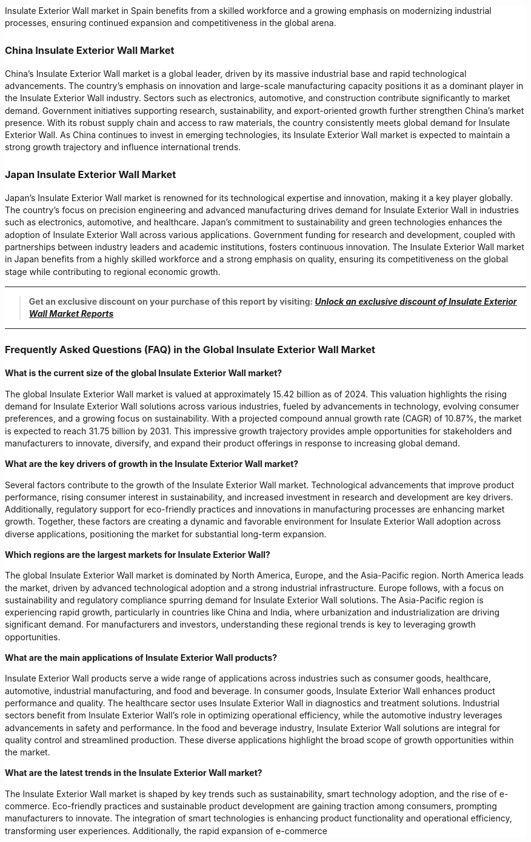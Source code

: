 Insulate Exterior Wall market in Spain benefits from a skilled workforce and a growing emphasis on modernizing industrial processes, ensuring continued expansion and competitiveness in the global arena.</p><h3>China Insulate Exterior Wall Market</h3><p>China&rsquo;s Insulate Exterior Wall market is a global leader, driven by its massive industrial base and rapid technological advancements. The country&rsquo;s emphasis on innovation and large-scale manufacturing capacity positions it as a dominant player in the Insulate Exterior Wall industry. Sectors such as electronics, automotive, and construction contribute significantly to market demand. Government initiatives supporting research, sustainability, and export-oriented growth further strengthen China&rsquo;s market presence. With its robust supply chain and access to raw materials, the country consistently meets global demand for Insulate Exterior Wall. As China continues to invest in emerging technologies, its Insulate Exterior Wall market is expected to maintain a strong growth trajectory and influence international trends.</p><h3>Japan Insulate Exterior Wall Market</h3><p>Japan&rsquo;s Insulate Exterior Wall market is renowned for its technological expertise and innovation, making it a key player globally. The country&rsquo;s focus on precision engineering and advanced manufacturing drives demand for Insulate Exterior Wall in industries such as electronics, automotive, and healthcare. Japan&rsquo;s commitment to sustainability and green technologies enhances the adoption of Insulate Exterior Wall across various applications. Government funding for research and development, coupled with partnerships between industry leaders and academic institutions, fosters continuous innovation. The Insulate Exterior Wall market in Japan benefits from a highly skilled workforce and a strong emphasis on quality, ensuring its competitiveness on the global stage while contributing to regional economic growth.</p><hr /><blockquote><p><strong>Get an exclusive discount on your purchase of this report by visiting: <em><a href="://marketresearchpulse.com/ask-for-discount/144976?utm_source=Github&amp;utm_medium=0116">Unlock an exclusive discount of Insulate Exterior Wall Market Reports</a></em>&nbsp;</strong></p></blockquote><hr /><h3>Frequently Asked Questions (FAQ) in the Global Insulate Exterior Wall Market</h3><p><strong>What is the current size of the global Insulate Exterior Wall market?</strong></p><p>The global Insulate Exterior Wall market is valued at approximately 15.42 billion as of 2024. This valuation highlights the rising demand for Insulate Exterior Wall solutions across various industries, fueled by advancements in technology, evolving consumer preferences, and a growing focus on sustainability. With a projected compound annual growth rate (CAGR) of 10.87%, the market is expected to reach 31.75 billion by 2031. This impressive growth trajectory provides ample opportunities for stakeholders and manufacturers to innovate, diversify, and expand their product offerings in response to increasing global demand.</p><p><strong>What are the key drivers of growth in the Insulate Exterior Wall market?</strong></p><p>Several factors contribute to the growth of the Insulate Exterior Wall market. Technological advancements that improve product performance, rising consumer interest in sustainability, and increased investment in research and development are key drivers. Additionally, regulatory support for eco-friendly practices and innovations in manufacturing processes are enhancing market growth. Together, these factors are creating a dynamic and favorable environment for Insulate Exterior Wall adoption across diverse applications, positioning the market for substantial long-term expansion.</p><p><strong>Which regions are the largest markets for Insulate Exterior Wall?</strong></p><p>The global Insulate Exterior Wall market is dominated by North America, Europe, and the Asia-Pacific region. North America leads the market, driven by advanced technological adoption and a strong industrial infrastructure. Europe follows, with a focus on sustainability and regulatory compliance spurring demand for Insulate Exterior Wall solutions. The Asia-Pacific region is experiencing rapid growth, particularly in countries like China and India, where urbanization and industrialization are driving significant demand. For manufacturers and investors, understanding these regional trends is key to leveraging growth opportunities.</p><p><strong>What are the main applications of Insulate Exterior Wall products?</strong></p><p>Insulate Exterior Wall products serve a wide range of applications across industries such as consumer goods, healthcare, automotive, industrial manufacturing, and food and beverage. In consumer goods, Insulate Exterior Wall enhances product performance and quality. The healthcare sector uses Insulate Exterior Wall in diagnostics and treatment solutions. Industrial sectors benefit from Insulate Exterior Wall&rsquo;s role in optimizing operational efficiency, while the automotive industry leverages advancements in safety and performance. In the food and beverage industry, Insulate Exterior Wall solutions are integral for quality control and streamlined production. These diverse applications highlight the broad scope of growth opportunities within the market.</p><p><strong>What are the latest trends in the Insulate Exterior Wall market?</strong></p><p>The Insulate Exterior Wall market is shaped by key trends such as sustainability, smart technology adoption, and the rise of e-commerce. Eco-friendly practices and sustainable product development are gaining traction among consumers, prompting manufacturers to innovate. The integration of smart technologies is enhancing product functionality and operational efficiency, transforming user experiences. Additionally, the rapid expansion of e-commerce